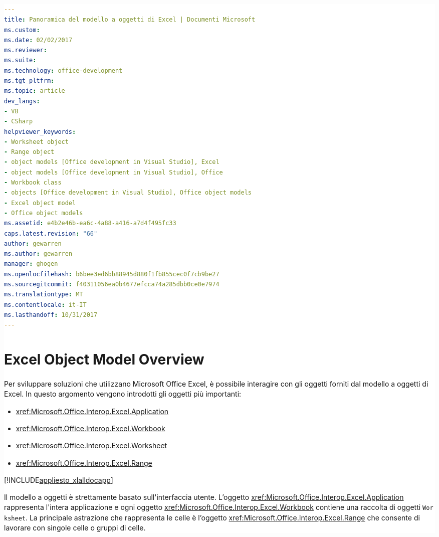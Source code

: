 ```yaml
---
title: Panoramica del modello a oggetti di Excel | Documenti Microsoft
ms.custom: 
ms.date: 02/02/2017
ms.reviewer: 
ms.suite: 
ms.technology: office-development
ms.tgt_pltfrm: 
ms.topic: article
dev_langs:
- VB
- CSharp
helpviewer_keywords:
- Worksheet object
- Range object
- object models [Office development in Visual Studio], Excel
- object models [Office development in Visual Studio], Office
- Workbook class
- objects [Office development in Visual Studio], Office object models
- Excel object model
- Office object models
ms.assetid: e4b2e46b-ea6c-4a88-a416-a7d4f495fc33
caps.latest.revision: "66"
author: gewarren
ms.author: gewarren
manager: ghogen
ms.openlocfilehash: b6bee3ed6bb88945d880f1fb855cec0f7cb9be27
ms.sourcegitcommit: f40311056ea0b4677efcca74a285dbb0ce0e7974
ms.translationtype: MT
ms.contentlocale: it-IT
ms.lasthandoff: 10/31/2017
---
```

# <a name="excel-object-model-overview"></a>Excel Object Model Overview
  Per sviluppare soluzioni che utilizzano Microsoft Office Excel, è possibile interagire con gli oggetti forniti dal modello a oggetti di Excel. In questo argomento vengono introdotti gli oggetti più importanti:  
  
-   <xref:Microsoft.Office.Interop.Excel.Application>  
  
-   <xref:Microsoft.Office.Interop.Excel.Workbook>  
  
-   <xref:Microsoft.Office.Interop.Excel.Worksheet>  
  
-   <xref:Microsoft.Office.Interop.Excel.Range>  
  
 [!INCLUDE[appliesto_xlalldocapp](../vsto/includes/appliesto-xlalldocapp-md.md)]  
  
 Il modello a oggetti è strettamente basato sull'interfaccia utente. L’oggetto <xref:Microsoft.Office.Interop.Excel.Application> rappresenta l'intera applicazione e ogni oggetto <xref:Microsoft.Office.Interop.Excel.Workbook> contiene una raccolta di oggetti `Worksheet`. La principale astrazione che rappresenta le celle è l’oggetto <xref:Microsoft.Office.Interop.Excel.Range> che consente di lavorare con singole celle o gruppi di celle.  
  